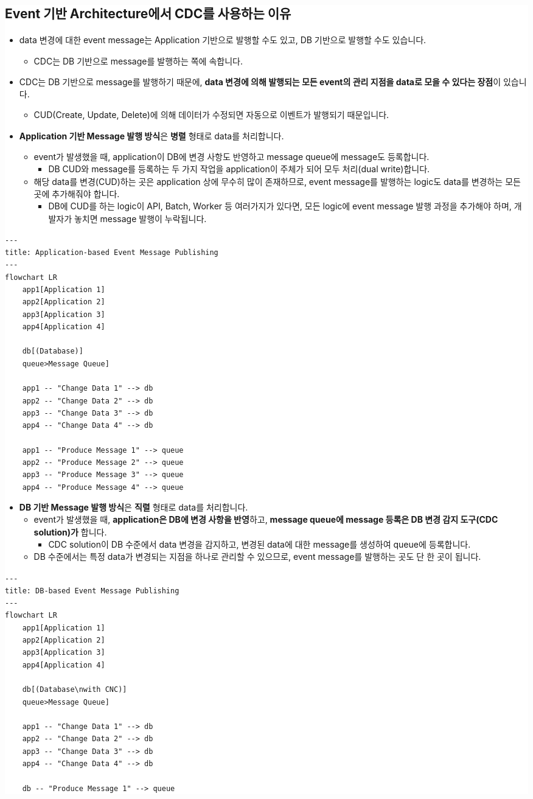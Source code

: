 

## Event 기반 Architecture에서 CDC를 사용하는 이유

- data 변경에 대한 event message는 Application 기반으로 발행할 수도 있고, DB 기반으로 발행할 수도 있습니다.
    - CDC는 DB 기반으로 message를 발행하는 쪽에 속합니다.

- CDC는 DB 기반으로 message를 발행하기 때문에, **data 변경에 의해 발행되는 모든 event의 관리 지점을 data로 모을 수 있다는 장점**이 있습니다.
    - CUD(Create, Update, Delete)에 의해 데이터가 수정되면 자동으로 이벤트가 발행되기 때문입니다.

- **Application 기반 Message 발행 방식**은 **병렬** 형태로 data를 처리합니다.
    - event가 발생했을 때, application이 DB에 변경 사항도 반영하고 message queue에 message도 등록합니다.
        - DB CUD와 message를 등록하는 두 가지 작업을 application이 주체가 되어 모두 처리(dual write)합니다.
    - 해당 data를 변경(CUD)하는 곳은 application 상에 무수히 많이 존재하므로, event message를 발행하는 logic도 data를 변경하는 모든 곳에 추가해줘야 합니다.
        - DB에 CUD를 하는 logic이 API, Batch, Worker 등 여러가지가 있다면, 모든 logic에 event message 발행 과정을 추가해야 하며, 개발자가 놓치면 message 발행이 누락됩니다.

```mermaid
---
title: Application-based Event Message Publishing
---
flowchart LR
    app1[Application 1]
    app2[Application 2]
    app3[Application 3]
    app4[Application 4]

    db[(Database)]
    queue>Message Queue]

    app1 -- "Change Data 1" --> db
    app2 -- "Change Data 2" --> db
    app3 -- "Change Data 3" --> db
    app4 -- "Change Data 4" --> db

    app1 -- "Produce Message 1" --> queue
    app2 -- "Produce Message 2" --> queue
    app3 -- "Produce Message 3" --> queue
    app4 -- "Produce Message 4" --> queue
```

- **DB 기반 Message 발행 방식**은 **직렬** 형태로 data를 처리합니다.
    - event가 발생했을 때, **application은 DB에 변경 사항을 반영**하고, **message queue에 message 등록은 DB 변경 감지 도구(CDC solution)가** 합니다.
        - CDC solution이 DB 수준에서 data 변경을 감지하고, 변경된 data에 대한 message를 생성하여 queue에 등록합니다.
    - DB 수준에서는 특정 data가 변경되는 지점을 하나로 관리할 수 있으므로, event message를 발행하는 곳도 단 한 곳이 됩니다.

```mermaid
---
title: DB-based Event Message Publishing
---
flowchart LR
    app1[Application 1]
    app2[Application 2]
    app3[Application 3]
    app4[Application 4]

    db[(Database\nwith CNC)]
    queue>Message Queue]

    app1 -- "Change Data 1" --> db
    app2 -- "Change Data 2" --> db
    app3 -- "Change Data 3" --> db
    app4 -- "Change Data 4" --> db

    db -- "Produce Message 1" --> queue
```